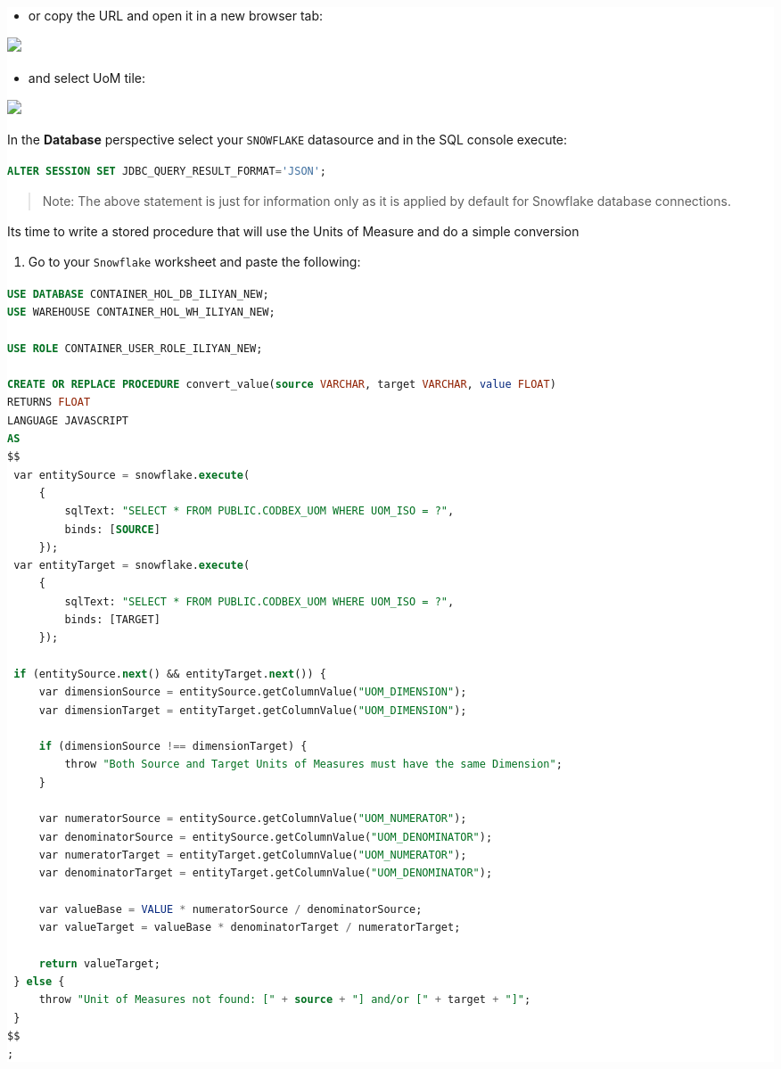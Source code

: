 * or copy the URL and open it in a new browser tab:

<img src="{{ site.baseurl }}/images/2024-04-03-using-apps-with-helios/open-new.png" width="800em">

* and select UoM tile:

<img src="{{ site.baseurl }}/images/2024-04-03-using-apps-with-helios/uom-ui.png" width="400em">

In the __Database__ perspective select your `SNOWFLAKE` datasource and in the SQL console execute: 

```sql
ALTER SESSION SET JDBC_QUERY_RESULT_FORMAT='JSON';
```

> Note: The above statement is just for information only as it is applied by default for Snowflake database connections.

Its time to write a stored procedure that will use the Units of Measure and do a simple conversion

1. Go to your `Snowflake` worksheet and paste the following:

```sql
USE DATABASE CONTAINER_HOL_DB_ILIYAN_NEW;
USE WAREHOUSE CONTAINER_HOL_WH_ILIYAN_NEW;

USE ROLE CONTAINER_USER_ROLE_ILIYAN_NEW;

CREATE OR REPLACE PROCEDURE convert_value(source VARCHAR, target VARCHAR, value FLOAT)
RETURNS FLOAT
LANGUAGE JAVASCRIPT
AS
$$  
 var entitySource = snowflake.execute(
     {
         sqlText: "SELECT * FROM PUBLIC.CODBEX_UOM WHERE UOM_ISO = ?", 
         binds: [SOURCE]
     });
 var entityTarget = snowflake.execute(
     {
         sqlText: "SELECT * FROM PUBLIC.CODBEX_UOM WHERE UOM_ISO = ?",
         binds: [TARGET]
     });
    
 if (entitySource.next() && entityTarget.next()) {
     var dimensionSource = entitySource.getColumnValue("UOM_DIMENSION");
     var dimensionTarget = entityTarget.getColumnValue("UOM_DIMENSION");

     if (dimensionSource !== dimensionTarget) {
         throw "Both Source and Target Units of Measures must have the same Dimension";
     }

     var numeratorSource = entitySource.getColumnValue("UOM_NUMERATOR");
     var denominatorSource = entitySource.getColumnValue("UOM_DENOMINATOR");
     var numeratorTarget = entityTarget.getColumnValue("UOM_NUMERATOR");
     var denominatorTarget = entityTarget.getColumnValue("UOM_DENOMINATOR");

     var valueBase = VALUE * numeratorSource / denominatorSource;
     var valueTarget = valueBase * denominatorTarget / numeratorTarget;
        
     return valueTarget;
 } else {
     throw "Unit of Measures not found: [" + source + "] and/or [" + target + "]";
 }
$$
;
```
